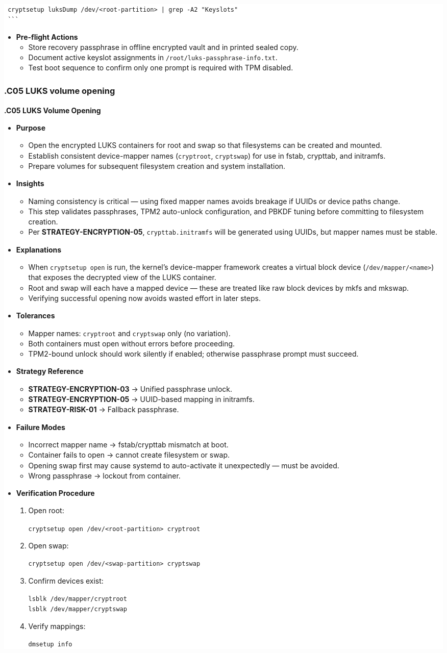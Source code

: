      cryptsetup luksDump /dev/<root-partition> | grep -A2 "Keyslots"
     ```

- **Pre-flight Actions**  
  - Store recovery passphrase in offline encrypted vault and in printed sealed copy.  
  - Document active keyslot assignments in `/root/luks-passphrase-info.txt`.  
  - Test boot sequence to confirm only one prompt is required with TPM disabled.

### .C05  LUKS volume opening
**.C05  LUKS Volume Opening**

- **Purpose**  
  - Open the encrypted LUKS containers for root and swap so that filesystems can be created and mounted.  
  - Establish consistent device-mapper names (`cryptroot`, `cryptswap`) for use in fstab, crypttab, and initramfs.  
  - Prepare volumes for subsequent filesystem creation and system installation.

- **Insights**  
  - Naming consistency is critical — using fixed mapper names avoids breakage if UUIDs or device paths change.  
  - This step validates passphrases, TPM2 auto-unlock configuration, and PBKDF tuning before committing to filesystem creation.  
  - Per **STRATEGY-ENCRYPTION-05**, `crypttab.initramfs` will be generated using UUIDs, but mapper names must be stable.

- **Explanations**  
  - When `cryptsetup open` is run, the kernel’s device-mapper framework creates a virtual block device (`/dev/mapper/<name>`) that exposes the decrypted view of the LUKS container.  
  - Root and swap will each have a mapped device — these are treated like raw block devices by mkfs and mkswap.  
  - Verifying successful opening now avoids wasted effort in later steps.

- **Tolerances**  
  - Mapper names: `cryptroot` and `cryptswap` only (no variation).  
  - Both containers must open without errors before proceeding.  
  - TPM2-bound unlock should work silently if enabled; otherwise passphrase prompt must succeed.

- **Strategy Reference**  
  - **STRATEGY-ENCRYPTION-03** → Unified passphrase unlock.  
  - **STRATEGY-ENCRYPTION-05** → UUID-based mapping in initramfs.  
  - **STRATEGY-RISK-01** → Fallback passphrase.

- **Failure Modes**  
  - Incorrect mapper name → fstab/crypttab mismatch at boot.  
  - Container fails to open → cannot create filesystem or swap.  
  - Opening swap first may cause systemd to auto-activate it unexpectedly — must be avoided.  
  - Wrong passphrase → lockout from container.

- **Verification Procedure**  
  1. Open root:
     ```
     cryptsetup open /dev/<root-partition> cryptroot
     ```
  2. Open swap:
     ```
     cryptsetup open /dev/<swap-partition> cryptswap
     ```
  3. Confirm devices exist:
     ```
     lsblk /dev/mapper/cryptroot
     lsblk /dev/mapper/cryptswap
     ```
  4. Verify mappings:
     ```
     dmsetup info
     ```